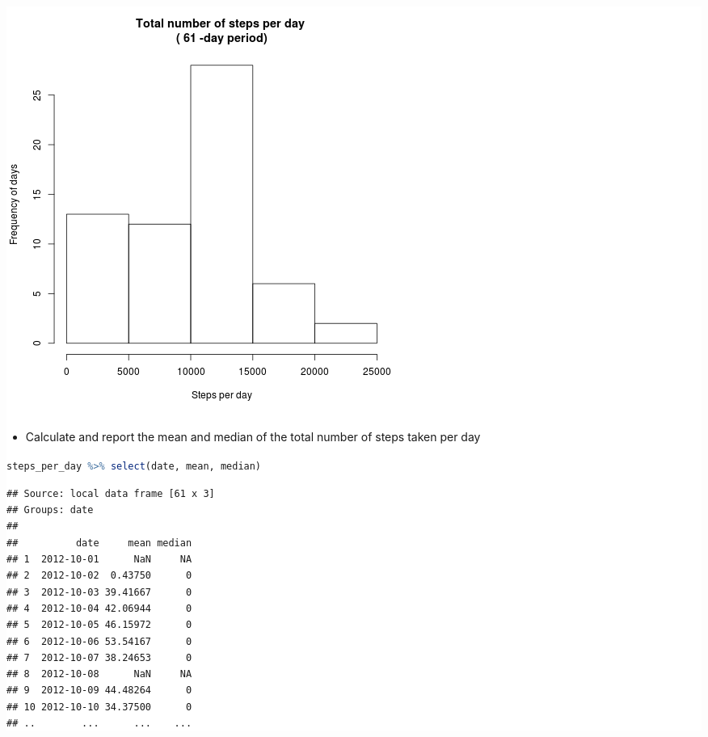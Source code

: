 ![plot of chunk unnamed-chunk-6](figure/unnamed-chunk-6-1.png) 


- Calculate and report the mean and median of the total number of steps taken per day

```r
steps_per_day %>% select(date, mean, median)
```

```
## Source: local data frame [61 x 3]
## Groups: date
## 
##          date     mean median
## 1  2012-10-01      NaN     NA
## 2  2012-10-02  0.43750      0
## 3  2012-10-03 39.41667      0
## 4  2012-10-04 42.06944      0
## 5  2012-10-05 46.15972      0
## 6  2012-10-06 53.54167      0
## 7  2012-10-07 38.24653      0
## 8  2012-10-08      NaN     NA
## 9  2012-10-09 44.48264      0
## 10 2012-10-10 34.37500      0
## ..        ...      ...    ...
```


